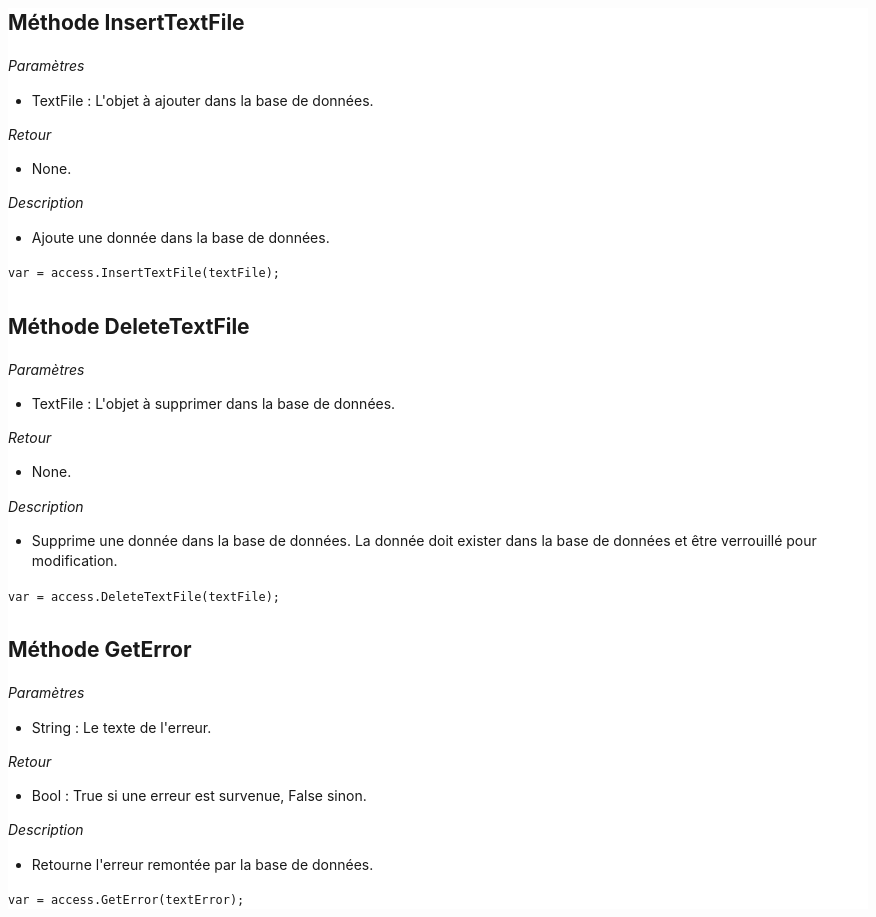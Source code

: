 ## Méthode InsertTextFile
*Paramètres*
* TextFile : L'objet à ajouter dans la base de données.

*Retour*
* None.

*Description*
* Ajoute une donnée dans la base de données.
```
var = access.InsertTextFile(textFile);
```

## Méthode DeleteTextFile
*Paramètres*
* TextFile : L'objet à supprimer dans la base de données.

*Retour*
* None.

*Description*
* Supprime une donnée dans la base de données. La donnée doit exister dans la base de données et être verrouillé pour modification.
```
var = access.DeleteTextFile(textFile);
```

## Méthode GetError
*Paramètres*
* String : Le texte de l'erreur.

*Retour*
* Bool : True si une erreur est survenue, False sinon.

*Description*
* Retourne l'erreur remontée par la base de données.
```
var = access.GetError(textError);
```
